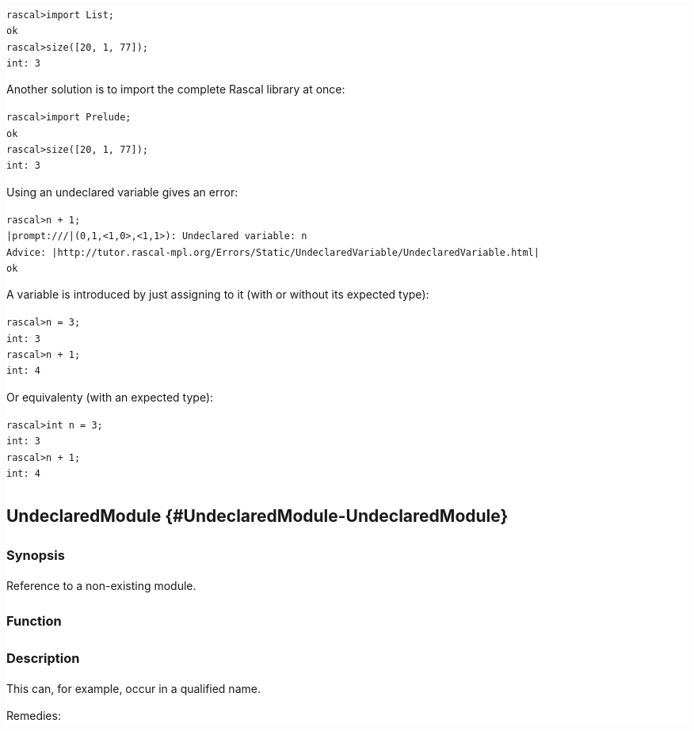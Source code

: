 ```rascal-shell
rascal>import List;
ok
rascal>size([20, 1, 77]);
int: 3
```
Another solution is to import the complete Rascal library at once:

```rascal-shell
rascal>import Prelude;
ok
rascal>size([20, 1, 77]);
int: 3
```

Using an undeclared variable gives an error:

```rascal-shell
rascal>n + 1;
|prompt:///|(0,1,<1,0>,<1,1>): Undeclared variable: n
Advice: |http://tutor.rascal-mpl.org/Errors/Static/UndeclaredVariable/UndeclaredVariable.html|
ok
```
A variable is introduced by just assigning to it (with or without its expected type):

```rascal-shell
rascal>n = 3;
int: 3
rascal>n + 1;
int: 4
```
Or equivalenty (with an expected type):

```rascal-shell
rascal>int n = 3;
int: 3
rascal>n + 1;
int: 4
```




## UndeclaredModule {#UndeclaredModule-UndeclaredModule}

### Synopsis 
Reference to a non-existing module.



### Function 
       


### Description 
This can, for example, occur in a qualified name.

Remedies:
